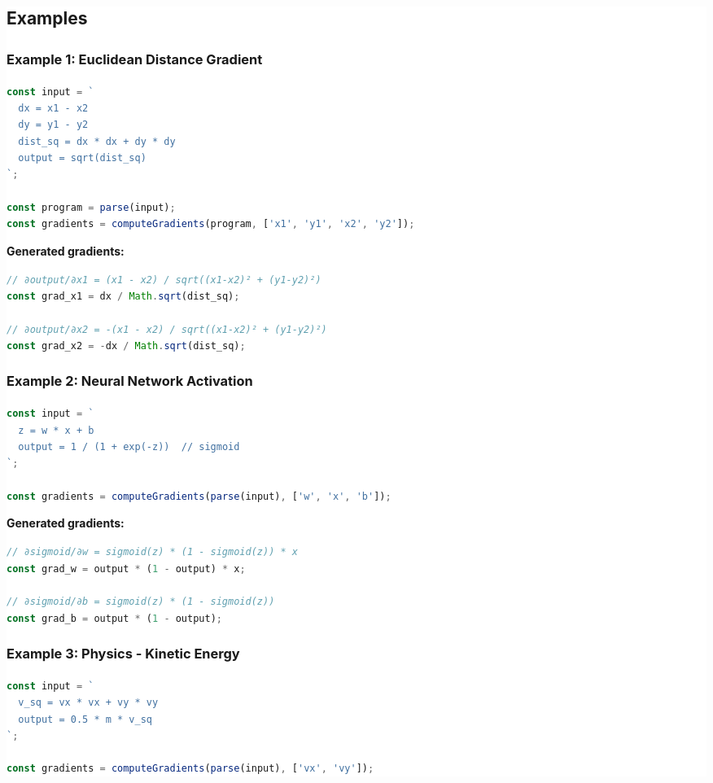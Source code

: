 ## Examples

### Example 1: Euclidean Distance Gradient

```typescript
const input = `
  dx = x1 - x2
  dy = y1 - y2
  dist_sq = dx * dx + dy * dy
  output = sqrt(dist_sq)
`;

const program = parse(input);
const gradients = computeGradients(program, ['x1', 'y1', 'x2', 'y2']);
```

**Generated gradients:**
```javascript
// ∂output/∂x1 = (x1 - x2) / sqrt((x1-x2)² + (y1-y2)²)
const grad_x1 = dx / Math.sqrt(dist_sq);

// ∂output/∂x2 = -(x1 - x2) / sqrt((x1-x2)² + (y1-y2)²)
const grad_x2 = -dx / Math.sqrt(dist_sq);
```

### Example 2: Neural Network Activation

```typescript
const input = `
  z = w * x + b
  output = 1 / (1 + exp(-z))  // sigmoid
`;

const gradients = computeGradients(parse(input), ['w', 'x', 'b']);
```

**Generated gradients:**
```javascript
// ∂sigmoid/∂w = sigmoid(z) * (1 - sigmoid(z)) * x
const grad_w = output * (1 - output) * x;

// ∂sigmoid/∂b = sigmoid(z) * (1 - sigmoid(z))
const grad_b = output * (1 - output);
```

### Example 3: Physics - Kinetic Energy

```typescript
const input = `
  v_sq = vx * vx + vy * vy
  output = 0.5 * m * v_sq
`;

const gradients = computeGradients(parse(input), ['vx', 'vy']);
```
